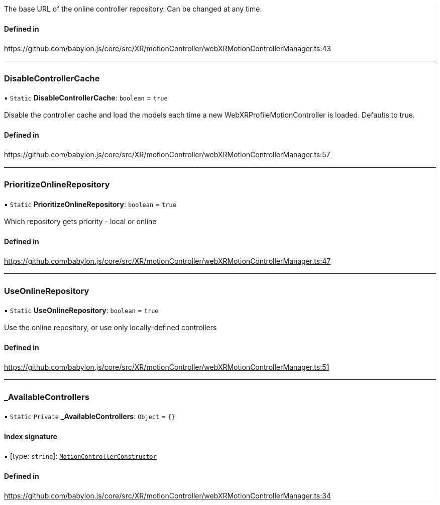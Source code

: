 The base URL of the online controller repository. Can be changed at any time.

#### Defined in

https://github.com/babylon.js/core/src/XR/motionController/webXRMotionControllerManager.ts:43

___

### DisableControllerCache

▪ `Static` **DisableControllerCache**: `boolean` = `true`

Disable the controller cache and load the models each time a new WebXRProfileMotionController is loaded.
Defaults to true.

#### Defined in

https://github.com/babylon.js/core/src/XR/motionController/webXRMotionControllerManager.ts:57

___

### PrioritizeOnlineRepository

▪ `Static` **PrioritizeOnlineRepository**: `boolean` = `true`

Which repository gets priority - local or online

#### Defined in

https://github.com/babylon.js/core/src/XR/motionController/webXRMotionControllerManager.ts:47

___

### UseOnlineRepository

▪ `Static` **UseOnlineRepository**: `boolean` = `true`

Use the online repository, or use only locally-defined controllers

#### Defined in

https://github.com/babylon.js/core/src/XR/motionController/webXRMotionControllerManager.ts:51

___

### \_AvailableControllers

▪ `Static` `Private` **\_AvailableControllers**: `Object` = `{}`

#### Index signature

▪ [type: `string`]: [`MotionControllerConstructor`](../modules.md#motioncontrollerconstructor)

#### Defined in

https://github.com/babylon.js/core/src/XR/motionController/webXRMotionControllerManager.ts:34
